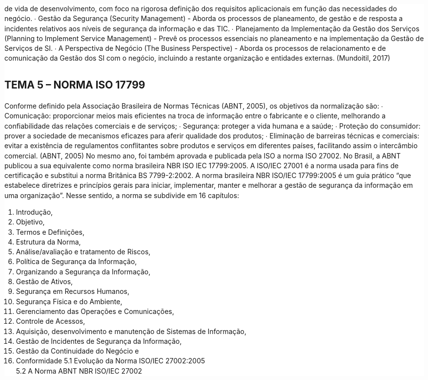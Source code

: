 de vida de desenvolvimento, com foco na rigorosa definição dos 
requisitos aplicacionais em função das necessidades do negócio. 
∙ Gestão da Segurança (Security Management) - Aborda os 
processos de planeamento, de gestão e de resposta a incidentes 
relativos aos níveis de segurança da informação e das TIC. 
∙ Planejamento da Implementação da Gestão dos Serviços (Planning 
to Implement Service Management) - Prevê os processos 
essenciais no planeamento e na implementação da Gestão de 
Serviços de SI.
∙ A Perspectiva de Negócio (The Business Perspective) - Aborda os 
processos de relacionamento e de comunicação da Gestão dos SI 
com o negócio, incluindo a restante organização e entidades 
externas. (Mundoitil, 2017) 
## TEMA 5 – NORMA ISO 17799 
Conforme definido pela Associação Brasileira de Normas Técnicas (ABNT, 2005), os objetivos da normalização são: 
∙ Comunicação: proporcionar meios mais eficientes na troca de informação entre o fabricante e o cliente, melhorando a confiabilidade das relações comerciais e de serviços; 
∙ Segurança: proteger a vida humana e a saúde; 
∙ Proteção do consumidor: prover a sociedade de mecanismos eficazes para aferir qualidade dos produtos; 
∙ Eliminação de barreiras técnicas e comerciais: evitar a existência de regulamentos conflitantes sobre produtos e serviços em diferentes países, facilitando assim o intercâmbio comercial. (ABNT, 2005) 
No mesmo ano, foi também aprovada e publicada pela ISO a norma ISO 27002. No Brasil, a ABNT publicou a sua equivalente como norma brasileira NBR ISO IEC 17799:2005. A ISO/IEC 27001 é a norma usada para fins de certificação e substitui a norma Britânica BS 7799-2:2002. 
A norma brasileira NBR ISO/IEC 17799:2005 é um guia prático “que estabelece diretrizes e princípios gerais para iniciar, implementar, manter e melhorar a gestão de segurança da informação em uma organização”. 
Nesse sentido, a norma se subdivide em 16 capítulos: 
1. Introdução, 
2. Objetivo, 
3. Termos e Definições, 
4. Estrutura da Norma, 
5. Análise/avaliação e tratamento de Riscos,
6. Política de Segurança da Informação, 
7. Organizando a Segurança da Informação, 
8. Gestão de Ativos, 
9. Segurança em Recursos Humanos, 
10. Segurança Física e do Ambiente, 
11. Gerenciamento das Operações e Comunicações, 
12. Controle de Acessos, 
13. Aquisição, desenvolvimento e manutenção de Sistemas de Informação, 
14. Gestão de Incidentes de Segurança da Informação, 
15. Gestão da Continuidade do Negócio e 
16. Conformidade 
5.1 Evolução da Norma ISO/IEC 27002:2005  
5.2 A Norma ABNT NBR ISO/IEC 27002 
